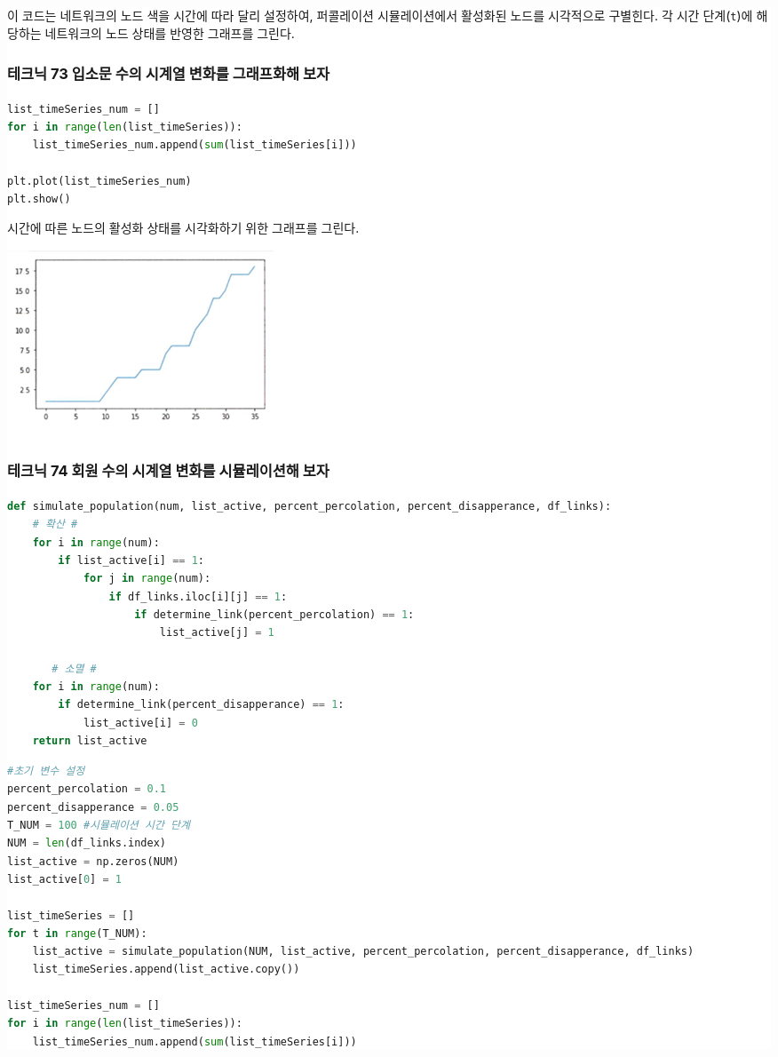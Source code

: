 이 코드는 네트워크의 노드 색을 시간에 따라 달리 설정하여, 퍼콜레이션 시뮬레이션에서 활성화된 노드를 시각적으로 구별힌다. 각 시간 단계(`t`)에 해당하는 네트워크의 노드 상태를 반영한 그래프를 그린다.

### 테크닉 73 입소문 수의 시계열 변화를 그래프화해 보자

```python
list_timeSeries_num = []
for i in range(len(list_timeSeries)):
    list_timeSeries_num.append(sum(list_timeSeries[i]))

plt.plot(list_timeSeries_num)
plt.show()
```

시간에 따른 노드의 활성화 상태를 시각화하기 위한 그래프를 그린다. 

![Untitled](/assets/HW1/ii3.png)

### 테크닉 74 회원 수의 시계열 변화를 시뮬레이션해 보자

```python
def simulate_population(num, list_active, percent_percolation, percent_disapperance, df_links):
    # 확산 #
    for i in range(num):
        if list_active[i] == 1:
            for j in range(num):
                if df_links.iloc[i][j] == 1:
                    if determine_link(percent_percolation) == 1:
                        list_active[j] = 1
                        
       # 소멸 #
    for i in range(num):
        if determine_link(percent_disapperance) == 1:
            list_active[i] = 0
    return list_active
```

```python
#초기 변수 설정
percent_percolation = 0.1
percent_disapperance = 0.05
T_NUM = 100 #시뮬레이션 시간 단계 
NUM = len(df_links.index)
list_active = np.zeros(NUM)
list_active[0] = 1

list_timeSeries = []
for t in range(T_NUM):
    list_active = simulate_population(NUM, list_active, percent_percolation, percent_disapperance, df_links)
    list_timeSeries.append(list_active.copy())
    
list_timeSeries_num = []
for i in range(len(list_timeSeries)):
    list_timeSeries_num.append(sum(list_timeSeries[i]))
```